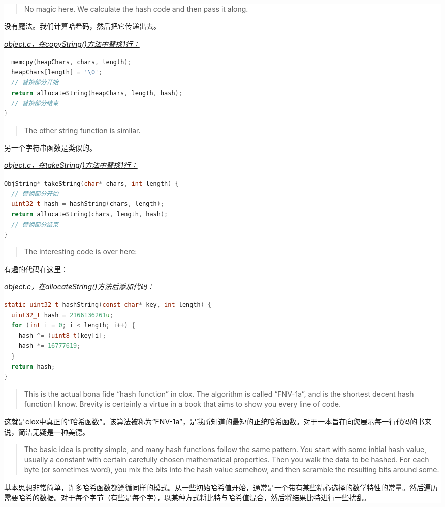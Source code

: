 > No magic here. We calculate the hash code and then pass it along.

没有魔法。我们计算哈希码，然后把它传递出去。

*<u>object.c，在copyString()方法中替换1行：</u>*

```c
  memcpy(heapChars, chars, length);
  heapChars[length] = '\0';
  // 替换部分开始
  return allocateString(heapChars, length, hash);
  // 替换部分结束
}
```

> The other string function is similar.

另一个字符串函数是类似的。

*<u>object.c，在takeString()方法中替换1行：</u>*

```c
ObjString* takeString(char* chars, int length) {
  // 替换部分开始
  uint32_t hash = hashString(chars, length);
  return allocateString(chars, length, hash);
  // 替换部分结束
}
```

> The interesting code is over here:

有趣的代码在这里：

*<u>object.c，在allocateString()方法后添加代码：</u>*

```c
static uint32_t hashString(const char* key, int length) {
  uint32_t hash = 2166136261u;
  for (int i = 0; i < length; i++) {
    hash ^= (uint8_t)key[i];
    hash *= 16777619;
  }
  return hash;
}
```

> This is the actual bona fide “hash function” in clox. The algorithm is called “FNV-1a”, and is the shortest decent hash function I know. Brevity is certainly a virtue in a book that aims to show you every line of code.

这就是clox中真正的“哈希函数”。该算法被称为“FNV-1a”，是我所知道的最短的正统哈希函数。对于一本旨在向您展示每一行代码的书来说，简洁无疑是一种美德。

> The basic idea is pretty simple, and many hash functions follow the same pattern. You start with some initial hash value, usually a constant with certain carefully chosen mathematical properties. Then you walk the data to be hashed. For each byte (or sometimes word), you mix the bits into the hash value somehow, and then scramble the resulting bits around some.

基本思想非常简单，许多哈希函数都遵循同样的模式。从一些初始哈希值开始，通常是一个带有某些精心选择的数学特性的常量。然后遍历需要哈希的数据。对于每个字节（有些是每个字），以某种方式将比特与哈希值混合，然后将结果比特进行一些扰乱。


[^1]: 更确切地说，平均查找时间是常数。最坏情况下，性能可能会更糟。在实践中，很容易可以避免退化行为并保持在快乐的道路上。
[^2]: 这种限制并不算*太*牵强。达特茅斯大学的初版BASIC只允许变量名是一个字母，后面可以跟一个数字。
[^3]: 同样，这个限制也不是那么疯狂。早期的C语言链接器只将外部标识符的前6个字符视为有意义的。后面的一切都被忽略了。如果你曾好奇为什么C语言标准库对缩写如此着迷——比如，`strncmp()`——事实证明，这并不完全是因为当时的小屏幕（或小电视）。
[^4]: 我这里使用了2的幂作为数组的大小，但其实不需要这样。有些类型的哈希表在使用2的幂时效果最好，包括我们将在本书中建立的哈希表。其它类型则更偏爱素数作为数组大小或者是其它规则。
[^5]: 有一些技巧可以优化这一点。许多实现将第一个条目直接存储在桶中，因此在通常只有一个条目的情况下，不需要额外的间接指针。你也可以让每个链表节点存储几个条目以减少指针的开销。
[^6]: 它被称为“开放”地址，是因为条目最终可能会出现在其首选地址（桶）之外的地方。它被称为“封闭”哈希，是因为所有的条目都存储在桶数组内。
[^7]: 如果你想了解更多（你应该了解，因为其中一些真的很酷），可以看看“双重哈希(double hashing)”、“布谷鸟哈希(cuckoo hashing)”以及“罗宾汉哈希(Robin Hood hashing)”。
[^8]: 哈希函数也被用于密码学。在该领域中，“好”有一个更严格的定义，以避免暴露有关被哈希的数据的细节。值得庆幸的是，我们在本书中不需要担心这些问题。
[^9]: 哈希表最初的名称之一是“散列表”，因为它会获取条目并将其分散到整个数组中。“哈希”这个词来自于这样的想法：哈希函数将输入数据分割开来，然后将其组合成一堆，从所有这些比特位中得出一个数字。
[^10]: 在clox中，我们只需要支持字符串类型的键。处理其它类型的键不会增加太多复杂性。只要你能比较两个对象是否相等，并把它们简化为比特序列，就很容易将它们用作哈希键。
[^11]: 理想的最大负载因子根据哈希函数、冲突处理策略和你将会看到的典型键集而变化。由于像Lox这样的玩具语言没有“真实世界”的数据集，所以很难对其进行优化，所以我随意地选择了75%。当你构建自己的哈希表时，请对其进行基准测试和调整。
[^12]: 看起来我们在用`==`判断两个字符串是否相等。这行不通，对吧？相同的字符串可能会在内存的不同地方有两个副本。不要害怕，聪明的读者。我们会进一步解决这个问题。而且，奇怪的是，是一个哈希表提供了我们需要的工具。
[^13]: 使用拉链法时，删除条目就像从链表中删除一个节点一样容易。
[^14]: ![A tombstone enscribed 'Here lies entry biscuit → 3.75, gone but not deleted'.](20.哈希表/tombstone.png)
[^15]: 在实践中，我们会首先比较两个字符串的哈希码。这样可以快速检测到几乎所有不同的字符串——如果不能，它就不是一个很好的哈希函数。但是，当两个哈希值相同时，我们仍然需要比较字符，以确保没有在不同的字符串上出现哈希冲突。
[^16]: 我猜想“intern”是“internal（内部）”的缩写。我认为这个想法是，语言的运行时保留了这些字符串的“内部”集合，而其它字符串可以由用户创建并漂浮在内存中。当你要驻留一个字符串时，你要求运行时将该字符串添加到该内部集合，并返回一个指向该字符串的指针。<BR>不同语言在字符串驻留程度以及对用户的暴露方式上有所不同。Lua会驻留*所有*字符串，这也是clox要做的事情。Lisp、Scheme、Smalltalk、Ruby和其他语言都有一个单独的类似字符串的类型“symbol（符号）”，它是隐式驻留的。（这就是为什么他们说Ruby中的符号“更快”）Java默认会驻留常量字符串，并提供一个API让你显式地驻留传入的任何字符串。